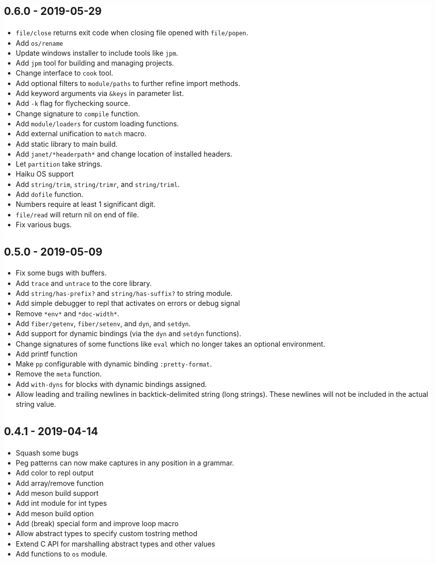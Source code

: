 ## 0.6.0 - 2019-05-29
- `file/close` returns exit code when closing file opened with `file/popen`.
- Add `os/rename`
- Update windows installer to include tools like `jpm`.
- Add `jpm` tool for building and managing projects.
- Change interface to `cook` tool.
- Add optional filters to `module/paths` to further refine import methods.
- Add keyword arguments via `&keys` in parameter list.
- Add `-k` flag for flychecking source.
- Change signature to `compile` function.
- Add `module/loaders` for custom loading functions.
- Add external unification to `match` macro.
- Add static library to main build.
- Add `janet/*headerpath*` and change location of installed headers.
- Let `partition` take strings.
- Haiku OS support
- Add `string/trim`, `string/trimr`, and `string/triml`.
- Add `dofile` function.
- Numbers require at least 1 significant digit.
- `file/read` will return nil on end of file.
- Fix various bugs.

## 0.5.0 - 2019-05-09
- Fix some bugs with buffers.
- Add `trace` and `untrace` to the core library.
- Add `string/has-prefix?` and `string/has-suffix?` to string module.
- Add simple debugger to repl that activates on errors or debug signal
- Remove `*env*` and `*doc-width*`.
- Add `fiber/getenv`, `fiber/setenv`, and `dyn`, and `setdyn`.
- Add support for dynamic bindings (via the `dyn` and `setdyn` functions).
- Change signatures of some functions like `eval` which no longer takes
  an optional environment.
- Add printf function
- Make `pp` configurable with dynamic binding `:pretty-format`.
- Remove the `meta` function.
- Add `with-dyns` for blocks with dynamic bindings assigned.
- Allow leading and trailing newlines in backtick-delimited string (long strings).
  These newlines will not be included in the actual string value.

## 0.4.1 - 2019-04-14
- Squash some bugs
- Peg patterns can now make captures in any position in a grammar.
- Add color to repl output
- Add array/remove function
- Add meson build support
- Add int module for int types
- Add meson build option
- Add (break) special form and improve loop macro
- Allow abstract types to specify custom tostring method
- Extend C API for marshalling abstract types and other values
- Add functions to `os` module.
